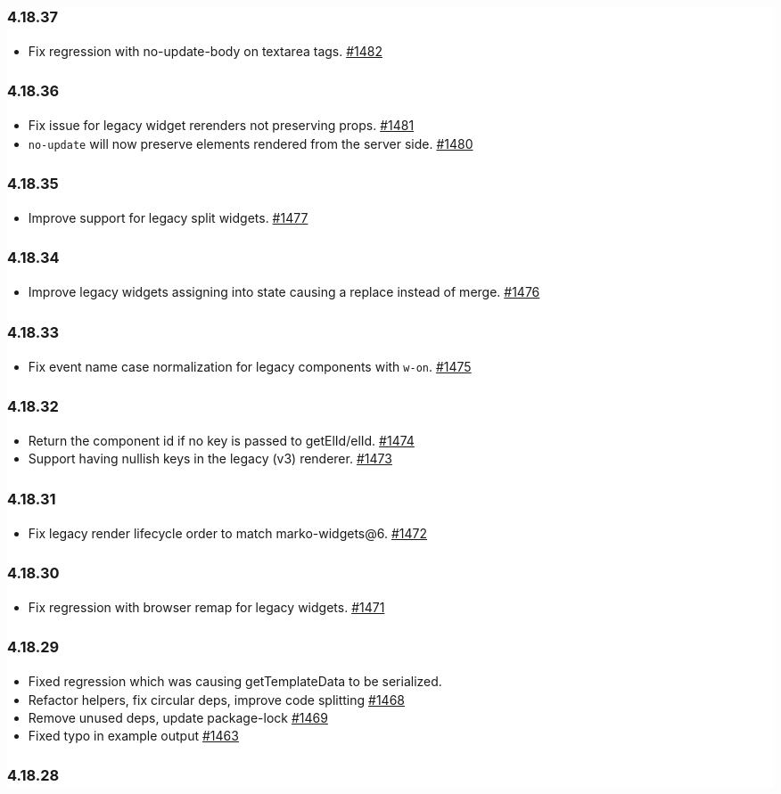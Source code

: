 ### 4.18.37

- Fix regression with no-update-body on textarea tags. [#1482](https://github.com/marko-js/marko/pull/1482)

### 4.18.36

- Fix issue for legacy widget rerenders not preserving props. [#1481](https://github.com/marko-js/marko/pull/1481)
- `no-update` will now preserve elements rendered from the server side. [#1480](https://github.com/marko-js/marko/pull/1480)

### 4.18.35

- Improve support for legacy split widgets. [#1477](https://github.com/marko-js/marko/pull/1477)

### 4.18.34

- Improve legacy widgets assigning into state causing a replace instead of merge. [#1476](https://github.com/marko-js/marko/pull/1476)

### 4.18.33

- Fix event name case normalization for legacy components with `w-on`. [#1475](https://github.com/marko-js/marko/pull/1475)

### 4.18.32

- Return the component id if no key is passed to getElId/elId. [#1474](https://github.com/marko-js/marko/pull/1474)
- Support having nullish keys in the legacy (v3) renderer. [#1473](https://github.com/marko-js/marko/pull/1473)

### 4.18.31

- Fix legacy render lifecycle order to match marko-widgets@6. [#1472](https://github.com/marko-js/marko/pull/1472)

### 4.18.30

- Fix regression with browser remap for legacy widgets. [#1471](https://github.com/marko-js/marko/pull/1471)

### 4.18.29

- Fixed regression which was causing getTemplateData to be serialized.
- Refactor helpers, fix circular deps, improve code splitting [#1468](https://github.com/marko-js/marko/pull/1468)
- Remove unused deps, update package-lock [#1469](https://github.com/marko-js/marko/pull/1469)
- Fixed typo in example output [#1463](https://github.com/marko-js/marko/pull/1463)

### 4.18.28
